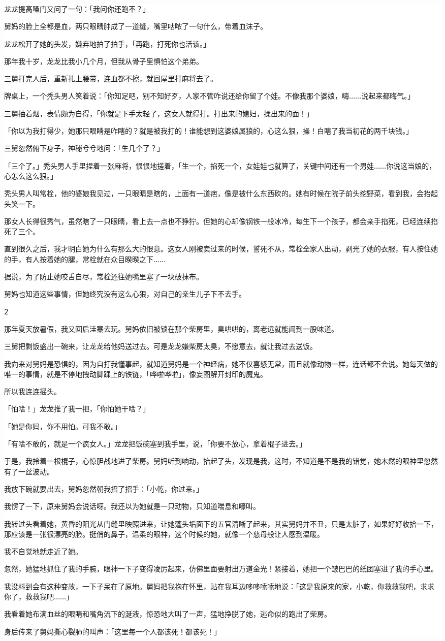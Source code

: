 龙龙提高嗓门又问了一句：「我问你还跑不？」

舅妈的脸上全都是血，两只眼睛肿成了一道缝，嘴里咕哝了一句什么，带着血沫子。

龙龙松开了她的头发，嫌弃地拍了拍手，「再跑，打死你也活该。」

那年我十岁，龙龙比我小几个月，但我从骨子里惧怕这个弟弟。

三舅打完人后，重新扎上腰带，连血都不擦，就回屋里打麻将去了。

牌桌上，一个秃头男人笑着说：「你知足吧，别不知好歹，人家不管咋说还给你留了个娃。不像我那个婆娘，嗨……说起来都晦气。」

三舅抽着烟，表情颇为自得，「你就是下手太轻了，这女人就得打。打出来的媳妇，揉出来的面！」

「你以为我打得少，她那只眼睛是咋瞎的？就是被我打的！谁能想到这婆娘属狼的，心这么狠，操！白瞎了我当初花的两千块钱。」

三舅忽然俯下身子，神秘兮兮地问：「生几个了？」

「三个了。」秃头男人手里捏着一张麻将，恨恨地搓着，「生一个，掐死一个，女娃娃也就算了，关键中间还有一个男娃……你说这当娘的，心怎么这么狠。」

秃头男人叫常栓，他的婆娘我见过，一只眼睛是瞎的，上面有一道疤，像是被什么东西砍的。她有时候在院子前头挖野菜，看到我，会抬起头笑一下。

那女人长得很秀气，虽然瞎了一只眼睛，看上去一点也不狰狞。但她的心却像钢铁一般冰冷，每生下一个孩子，都会亲手掐死，已经连续掐死了三个。

直到很久之后，我才明白她为什么有那么大的恨意。这女人刚被卖过来的时候，誓死不从，常栓全家人出动，剥光了她的衣服，有人按住她的手，有人按着她的腿，常栓就在众目睽睽之下……

据说，为了防止她咬舌自尽，常栓还往她嘴里塞了一块破抹布。

舅妈也知道这些事情，但她终究没有这么心狠，对自己的亲生儿子下不去手。

2

那年夏天放暑假，我又回后洼寨去玩。舅妈依旧被锁在那个柴房里，臭哄哄的，离老远就能闻到一股味道。

三舅把剩饭盛出一碗来，让龙龙给他妈送过去。可是龙龙嫌柴房太臭，不愿意去，就让我过去送饭。

我向来对舅妈是恐惧的，因为自打我懂事起，就知道舅妈是一个神经病，她不仅喜怒无常，而且就像动物一样，连话都不会说。她每天做的唯一的事情，就是不停地拽动脚踝上的铁链，「哗啦哗啦」，像妄图解开封印的魔鬼。

所以我连连摇头。

「怕啥！」龙龙推了我一把，「你怕她干啥？」

「她是你妈，你不用怕。可我不敢。」

「有啥不敢的，就是一个疯女人。」龙龙把饭碗塞到我手里，说，「你要不放心，拿着棍子进去。」

于是，我拎着一根棍子，心惊胆战地进了柴房。舅妈听到响动，抬起了头，发现是我，这时，不知道是不是我的错觉，她木然的眼神里忽然有了一丝波动。

我放下碗就要出去，舅妈忽然朝我招了招手：「小乾，你过来。」

我愣了一下，原来舅妈会说话呀。我还以为她就是一只动物，只知道喘息和嚎叫。

我转过头看着她，黄昏的阳光从门缝里映照进来，让她蓬头垢面下的五官清晰了起来，其实舅妈并不丑，只是太脏了，如果好好收拾一下，那应该是一张很漂亮的脸。挺俏的鼻子，温柔的眼神，这个时候的她，就像一个慈母般让人感到温暖。

我不自觉地就走近了她。

忽然，她猛地抓住了我的手腕，眼神一下子变得凌厉起来，仿佛里面要射出万道金光！紧接着，她把一个皱巴巴的纸团塞进了我的手心里。

我没料到会有这种变故，一下子呆在了原地。舅妈把我抱在怀里，贴在我耳边哆哆嗦嗦地说：「这是我原来的家，小乾，你救救我吧，求求你了，救救我吧……」

我看着她布满血丝的眼睛和嘴角流下的涎液，惊恐地大叫了一声，猛地挣脱了她，逃命似的跑出了柴房。

身后传来了舅妈撕心裂肺的叫声：「这里每一个人都该死！都该死！」
